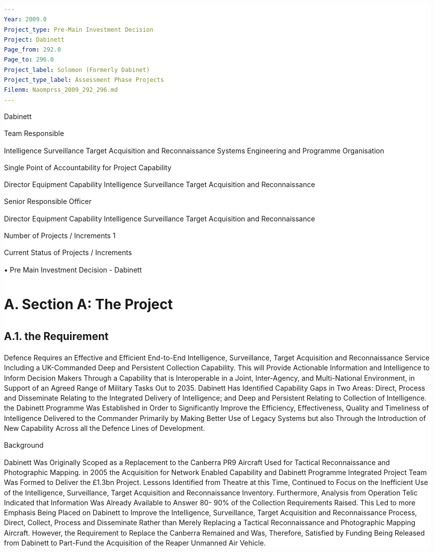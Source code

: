 ```yaml
---
Year: 2009.0
Project_type: Pre-Main Investment Decision
Project: Dabinett
Page_from: 292.0
Page_to: 296.0
Project_label: Solomon (Formerly Dabinet)
Project_type_label: Assessment Phase Projects
Filenm: Naomprss_2009_292_296.md
---
```

Dabinett

Team Responsible

Intelligence Surveillance Target Acquisition and Reconnaissance Systems Engineering and Programme Organisation

Single Point of Accountability for Project Capability

Director Equipment Capability Intelligence Surveillance Target Acquisition and Reconnaissance

Senior Responsible Officer

Director Equipment Capability Intelligence Surveillance Target Acquisition and Reconnaissance

Number of Projects / Increments 1

Current Status of Projects / Increments

• Pre Main Investment Decision - Dabinett

# A. Section A: The Project

## A.1. the Requirement

Defence Requires an Effective and Efficient End-to-End Intelligence, Surveillance, Target Acquisition and Reconnaissance Service Including a UK-Commanded Deep and Persistent Collection Capability. This will Provide Actionable Information and Intelligence to Inform Decision Makers Through a Capability that is Interoperable in a Joint, Inter-Agency, and Multi-National Environment, in Support of an Agreed Range of Military Tasks Out to 2035. Dabinett Has Identified Capability Gaps in Two Areas: Direct, Process and Disseminate Relating to the Integrated Delivery of Intelligence; and Deep and Persistent Relating to Collection of Intelligence. the Dabinett Programme Was Established in Order to Significantly Improve the Efficiency, Effectiveness, Quality and Timeliness of Intelligence Delivered to the Commander Primarily by Making Better Use of Legacy Systems but also Through the Introduction of New Capability Across all the Defence Lines of Development.

Background

Dabinett Was Originally Scoped as a Replacement to the Canberra PR9 Aircraft Used for Tactical Reconnaissance and Photographic Mapping. in 2005 the Acquisition for Network Enabled Capability and Dabinett Programme Integrated Project Team Was Formed to Deliver the £1.3bn Project. Lessons Identified from Theatre at this Time, Continued to Focus on the Inefficient Use of the Intelligence, Surveillance, Target Acquisition and Reconnaissance Inventory. Furthermore, Analysis from Operation Telic Indicated that Information Was Already Available to Answer 80- 90% of the Collection Requirements Raised. This Led to more Emphasis Being Placed on Dabinett to Improve the Intelligence, Surveillance, Target Acquisition and Reconnaissance Process, Direct, Collect, Process and Disseminate Rather than Merely Replacing a Tactical Reconnaissance and Photographic Mapping Aircraft. However, the Requirement to Replace the Canberra Remained and Was, Therefore, Satisfied by Funding Being Released from Dabinett to Part-Fund the Acquisition of the Reaper Unmanned Air Vehicle.
